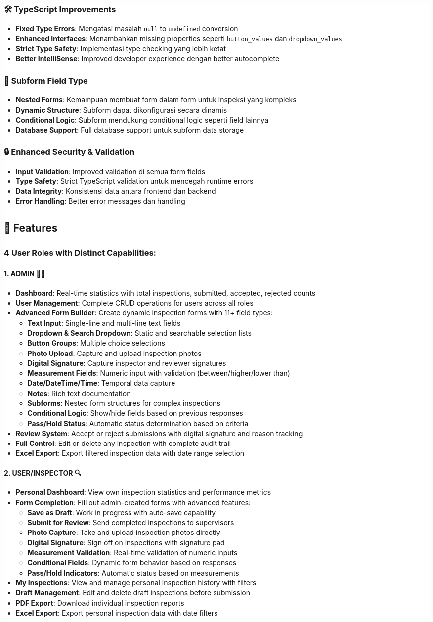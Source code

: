 ### 🛠️ TypeScript Improvements
- **Fixed Type Errors**: Mengatasi masalah `null` to `undefined` conversion
- **Enhanced Interfaces**: Menambahkan missing properties seperti `button_values` dan `dropdown_values`
- **Strict Type Safety**: Implementasi type checking yang lebih ketat
- **Better IntelliSense**: Improved developer experience dengan better autocomplete

### 📝 Subform Field Type
- **Nested Forms**: Kemampuan membuat form dalam form untuk inspeksi yang kompleks
- **Dynamic Structure**: Subform dapat dikonfigurasi secara dinamis
- **Conditional Logic**: Subform mendukung conditional logic seperti field lainnya
- **Database Support**: Full database support untuk subform data storage

### 🔒 Enhanced Security & Validation
- **Input Validation**: Improved validation di semua form fields
- **Type Safety**: Strict TypeScript validation untuk mencegah runtime errors
- **Data Integrity**: Konsistensi data antara frontend dan backend
- **Error Handling**: Better error messages dan handling

## 🚀 Features

### 4 User Roles with Distinct Capabilities:

#### 1. **ADMIN** 👨‍💼
- **Dashboard**: Real-time statistics with total inspections, submitted, accepted, rejected counts
- **User Management**: Complete CRUD operations for users across all roles
- **Advanced Form Builder**: Create dynamic inspection forms with 11+ field types:
  - **Text Input**: Single-line and multi-line text fields
  - **Dropdown & Search Dropdown**: Static and searchable selection lists
  - **Button Groups**: Multiple choice selections
  - **Photo Upload**: Capture and upload inspection photos
  - **Digital Signature**: Capture inspector and reviewer signatures
  - **Measurement Fields**: Numeric input with validation (between/higher/lower than)
  - **Date/DateTime/Time**: Temporal data capture
  - **Notes**: Rich text documentation
  - **Subforms**: Nested form structures for complex inspections
  - **Conditional Logic**: Show/hide fields based on previous responses
  - **Pass/Hold Status**: Automatic status determination based on criteria
- **Review System**: Accept or reject submissions with digital signature and reason tracking
- **Full Control**: Edit or delete any inspection with complete audit trail
- **Excel Export**: Export filtered inspection data with date range selection

#### 2. **USER/INSPECTOR** 🔍
- **Personal Dashboard**: View own inspection statistics and performance metrics
- **Form Completion**: Fill out admin-created forms with advanced features:
  - **Save as Draft**: Work in progress with auto-save capability
  - **Submit for Review**: Send completed inspections to supervisors
  - **Photo Capture**: Take and upload inspection photos directly
  - **Digital Signature**: Sign off on inspections with signature pad
  - **Measurement Validation**: Real-time validation of numeric inputs
  - **Conditional Fields**: Dynamic form behavior based on responses
  - **Pass/Hold Indicators**: Automatic status based on measurements
- **My Inspections**: View and manage personal inspection history with filters
- **Draft Management**: Edit and delete draft inspections before submission
- **PDF Export**: Download individual inspection reports
- **Excel Export**: Export personal inspection data with date filters
